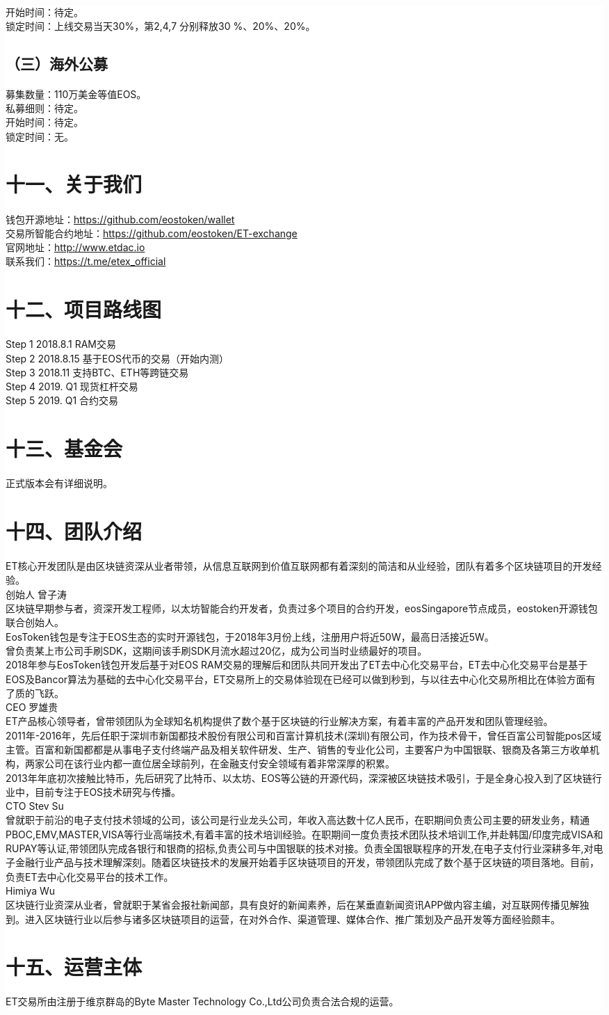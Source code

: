 开始时间：待定。<br>
锁定时间：上线交易当天30%，第2,4,7 分别释放30 %、20%、20%。
## （三）海外公募
募集数量：110万美金等值EOS。<br>
私募细则：待定。<br>
开始时间：待定。<br>
锁定时间：无。<br>

# 十一、关于我们
钱包开源地址：https://github.com/eostoken/wallet<br>
交易所智能合约地址：https://github.com/eostoken/ET-exchange<br>
官网地址：http://www.etdac.io<br>
联系我们：https://t.me/etex_official

# 十二、项目路线图
Step 1   2018.8.1 RAM交易<br>
Step 2   2018.8.15 基于EOS代币的交易（开始内测）<br>
Step 3   2018.11 支持BTC、ETH等跨链交易<br>
Step 4   2019. Q1 现货杠杆交易<br>
Step 5   2019. Q1 合约交易<br>

# 十三、基金会
正式版本会有详细说明。

# 十四、团队介绍
ET核心开发团队是由区块链资深从业者带领，从信息互联网到价值互联网都有着深刻的简洁和从业经验，团队有着多个区块链项目的开发经验。<br>
创始人 曾子涛<br>
区块链早期参与者，资深开发工程师，以太坊智能合约开发者，负责过多个项目的合约开发，eosSingapore节点成员，eostoken开源钱包联合创始人。<br>
EosToken钱包是专注于EOS生态的实时开源钱包，于2018年3月份上线，注册用户将近50W，最高日活接近5W。<br>
曾负责某上市公司手刷SDK，这期间该手刷SDK月流水超过20亿，成为公司当时业绩最好的项目。<br>
2018年参与EosToken钱包开发后基于对EOS RAM交易的理解后和团队共同开发出了ET去中心化交易平台，ET去中心化交易平台是基于EOS及Bancor算法为基础的去中心化交易平台，ET交易所上的交易体验现在已经可以做到秒到，与以往去中心化交易所相比在体验方面有了质的飞跃。<br>
CEO 罗雄贵<br>
ET产品核心领导者，曾带领团队为全球知名机构提供了数个基于区块链的行业解决方案，有着丰富的产品开发和团队管理经验。<br>
2011年-2016年，先后任职于深圳市新国都技术股份有限公司和百富计算机技术(深圳)有限公司，作为技术骨干，曾任百富公司智能pos区域主管。百富和新国都都是从事电子支付终端产品及相关软件研发、生产、销售的专业化公司，主要客户为中国银联、银商及各第三方收单机构，两家公司在该行业内都一直位居全球前列，在金融支付安全领域有着非常深厚的积累。<br>
2013年年底初次接触比特币，先后研究了比特币、以太坊、EOS等公链的开源代码，深深被区块链技术吸引，于是全身心投入到了区块链行业中，目前专注于EOS技术研究与传播。<br>
CTO Stev 	Su<br>
曾就职于前沿的电子支付技术领域的公司，该公司是行业龙头公司，年收入高达数十亿人民币，在职期间负责公司主要的研发业务，精通PBOC,EMV,MASTER,VISA等行业高端技术,有着丰富的技术培训经验。在职期间一度负责技术团队技术培训工作,并赴韩国/印度完成VISA和RUPAY等认证,带领团队完成各银行和银商的招标,负责公司与中国银联的技术对接。负责全国银联程序的开发,在电子支付行业深耕多年,对电子金融行业产品与技术理解深刻。随着区块链技术的发展开始着手区块链项目的开发，带领团队完成了数个基于区块链的项目落地。目前，负责ET去中心化交易平台的技术工作。<br>
Himiya Wu<br>
区块链行业资深从业者，曾就职于某省会报社新闻部，具有良好的新闻素养，后在某垂直新闻资讯APP做内容主编，对互联网传播见解独到。进入区块链行业以后参与诸多区块链项目的运营，在对外合作、渠道管理、媒体合作、推广策划及产品开发等方面经验颇丰。

# 十五、运营主体
ET交易所由注册于维京群岛的Byte Master Technology Co.,Ltd公司负责合法合规的运营。

